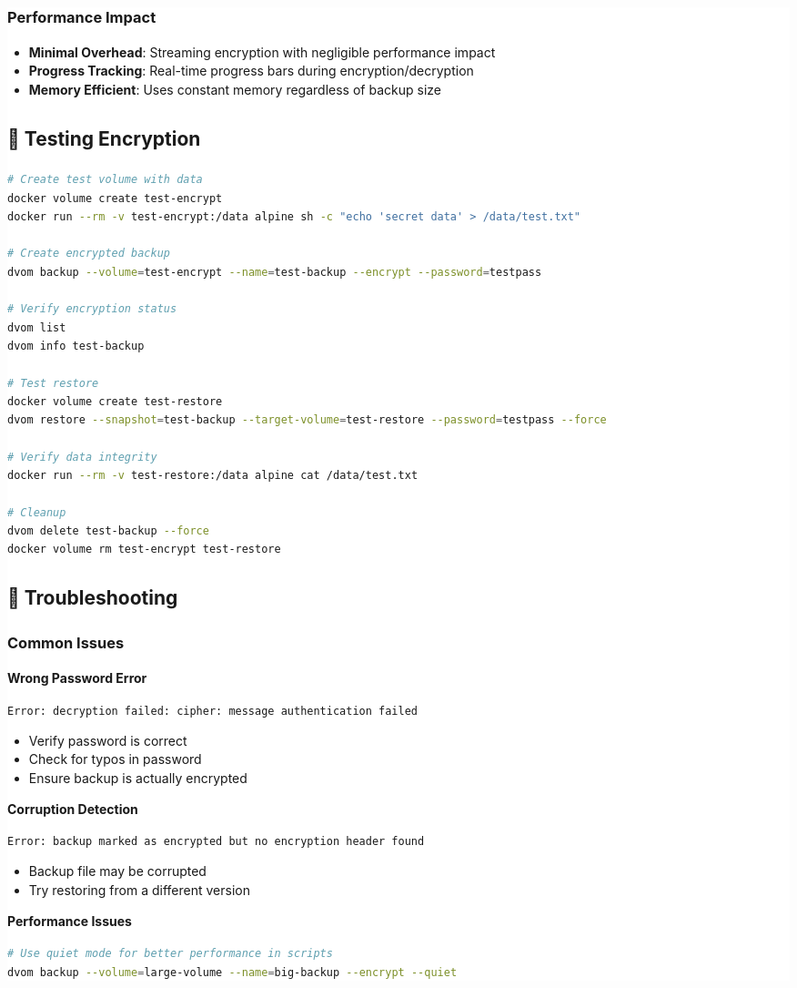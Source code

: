 ### Performance Impact
- **Minimal Overhead**: Streaming encryption with negligible performance impact
- **Progress Tracking**: Real-time progress bars during encryption/decryption
- **Memory Efficient**: Uses constant memory regardless of backup size

## 🧪 Testing Encryption

```bash
# Create test volume with data
docker volume create test-encrypt
docker run --rm -v test-encrypt:/data alpine sh -c "echo 'secret data' > /data/test.txt"

# Create encrypted backup
dvom backup --volume=test-encrypt --name=test-backup --encrypt --password=testpass

# Verify encryption status
dvom list
dvom info test-backup

# Test restore
docker volume create test-restore
dvom restore --snapshot=test-backup --target-volume=test-restore --password=testpass --force

# Verify data integrity
docker run --rm -v test-restore:/data alpine cat /data/test.txt

# Cleanup
dvom delete test-backup --force
docker volume rm test-encrypt test-restore
```

## 🔧 Troubleshooting

### Common Issues

**Wrong Password Error**
```
Error: decryption failed: cipher: message authentication failed
```
- Verify password is correct
- Check for typos in password
- Ensure backup is actually encrypted

**Corruption Detection**
```
Error: backup marked as encrypted but no encryption header found
```
- Backup file may be corrupted
- Try restoring from a different version

**Performance Issues**
```bash
# Use quiet mode for better performance in scripts
dvom backup --volume=large-volume --name=big-backup --encrypt --quiet
```

